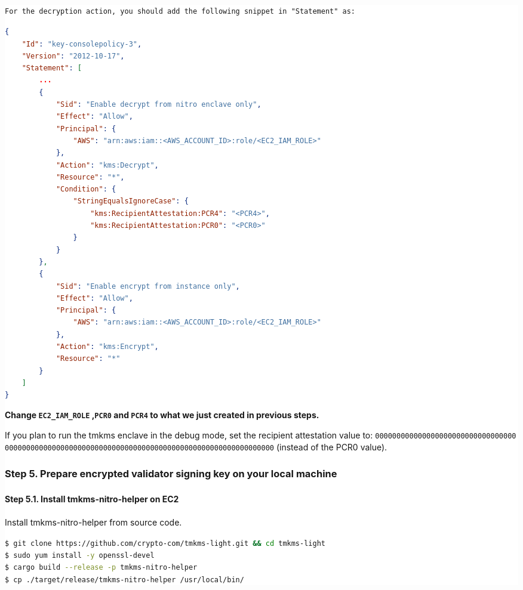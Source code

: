    For the decryption action, you should add the following snippet in "Statement" as:

```json
{
    "Id": "key-consolepolicy-3",
    "Version": "2012-10-17",
    "Statement": [
        ...
        {
            "Sid": "Enable decrypt from nitro enclave only",
            "Effect": "Allow",
            "Principal": {
                "AWS": "arn:aws:iam::<AWS_ACCOUNT_ID>:role/<EC2_IAM_ROLE>"
            },
            "Action": "kms:Decrypt",
            "Resource": "*",
            "Condition": {
                "StringEqualsIgnoreCase": {
                    "kms:RecipientAttestation:PCR4": "<PCR4>",
                    "kms:RecipientAttestation:PCR0": "<PCR0>"
                }
            }
       	},
        {
            "Sid": "Enable encrypt from instance only",
            "Effect": "Allow",
            "Principal": {
                "AWS": "arn:aws:iam::<AWS_ACCOUNT_ID>:role/<EC2_IAM_ROLE>"
            },
            "Action": "kms:Encrypt",
            "Resource": "*"
        }
    ]
}
```

**Change `EC2_IAM_ROLE` ,`PCR0` and `PCR4` to what we just created in previous steps.**

If you plan to run the tmkms enclave in the debug mode, set the recipient attestation value to: `000000000000000000000000000000000000000000000000000000000000000000000000000000000000000000000000` (instead of the PCR0 value).

### Step 5. Prepare encrypted validator signing key on your local machine

#### Step 5.1. Install tmkms-nitro-helper on EC2

Install tmkms-nitro-helper from source code.

```bash
$ git clone https://github.com/crypto-com/tmkms-light.git && cd tmkms-light
$ sudo yum install -y openssl-devel
$ cargo build --release -p tmkms-nitro-helper
$ cp ./target/release/tmkms-nitro-helper /usr/local/bin/
```
